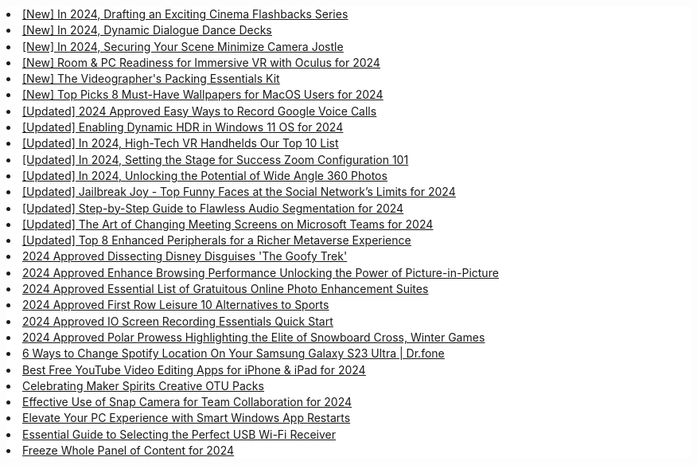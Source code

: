 <li><a href="https://fox-links.techidaily.com/new-in-2024-drafting-an-exciting-cinema-flashbacks-series/"><u>[New] In 2024, Drafting an Exciting Cinema Flashbacks Series</u></a></li>
<li><a href="https://fox-links.techidaily.com/new-in-2024-dynamic-dialogue-dance-decks/"><u>[New] In 2024, Dynamic Dialogue Dance Decks</u></a></li>
<li><a href="https://fox-links.techidaily.com/new-in-2024-securing-your-scene-minimize-camera-jostle/"><u>[New] In 2024, Securing Your Scene  Minimize Camera Jostle</u></a></li>
<li><a href="https://fox-links.techidaily.com/new-room-and-pc-readiness-for-immersive-vr-with-oculus-for-2024/"><u>[New] Room & PC Readiness for Immersive VR with Oculus for 2024</u></a></li>
<li><a href="https://fox-links.techidaily.com/new-the-videographers-packing-essentials-kit/"><u>[New] The Videographer's Packing Essentials Kit</u></a></li>
<li><a href="https://fox-links.techidaily.com/new-top-picks-8-must-have-wallpapers-for-macos-users-for-2024/"><u>[New] Top Picks  8 Must-Have Wallpapers for MacOS Users for 2024</u></a></li>
<li><a href="https://video-capture.techidaily.com/updated-2024-approved-easy-ways-to-record-google-voice-calls/"><u>[Updated] 2024 Approved  Easy Ways to Record Google Voice Calls</u></a></li>
<li><a href="https://fox-links.techidaily.com/updated-enabling-dynamic-hdr-in-windows-11-os-for-2024/"><u>[Updated] Enabling Dynamic HDR in Windows 11 OS for 2024</u></a></li>
<li><a href="https://fox-links.techidaily.com/updated-in-2024-high-tech-vr-handhelds-our-top-10-list/"><u>[Updated] In 2024, High-Tech VR Handhelds  Our Top 10 List</u></a></li>
<li><a href="https://fox-links.techidaily.com/updated-in-2024-setting-the-stage-for-success-zoom-configuration-101/"><u>[Updated] In 2024, Setting the Stage for Success  Zoom Configuration 101</u></a></li>
<li><a href="https://fox-links.techidaily.com/updated-in-2024-unlocking-the-potential-of-wide-angle-360-photos/"><u>[Updated] In 2024, Unlocking the Potential of Wide Angle 360 Photos</u></a></li>
<li><a href="https://facebook-videos.techidaily.com/updated-jailbreak-joy-top-funny-faces-at-the-social-networks-limits-for-2024/"><u>[Updated] Jailbreak Joy - Top Funny Faces at the Social Network’s Limits for 2024</u></a></li>
<li><a href="https://fox-links.techidaily.com/updated-step-by-step-guide-to-flawless-audio-segmentation-for-2024/"><u>[Updated] Step-by-Step Guide to Flawless Audio Segmentation for 2024</u></a></li>
<li><a href="https://desktop-recording.techidaily.com/updated-the-art-of-changing-meeting-screens-on-microsoft-teams-for-2024/"><u>[Updated] The Art of Changing Meeting Screens on Microsoft Teams for 2024</u></a></li>
<li><a href="https://fox-links.techidaily.com/updated-top-8-enhanced-peripherals-for-a-richer-metaverse-experience/"><u>[Updated] Top 8 Enhanced Peripherals for a Richer Metaverse Experience</u></a></li>
<li><a href="https://fox-links.techidaily.com/2024-approved-dissecting-disney-disguises-the-goofy-trek/"><u>2024 Approved  Dissecting Disney Disguises  'The Goofy Trek'</u></a></li>
<li><a href="https://fox-links.techidaily.com/2024-approved-enhance-browsing-performance-unlocking-the-power-of-picture-in-picture/"><u>2024 Approved  Enhance Browsing Performance  Unlocking the Power of Picture-in-Picture</u></a></li>
<li><a href="https://fox-links.techidaily.com/2024-approved-essential-list-of-gratuitous-online-photo-enhancement-suites/"><u>2024 Approved  Essential List of Gratuitous Online Photo Enhancement Suites</u></a></li>
<li><a href="https://fox-links.techidaily.com/2024-approved-first-row-leisure-10-alternatives-to-sports/"><u>2024 Approved  First Row Leisure  10 Alternatives to Sports</u></a></li>
<li><a href="https://screen-activity-recording.techidaily.com/2024-approved-io-screen-recording-essentials-quick-start/"><u>2024 Approved  IO Screen Recording Essentials Quick Start</u></a></li>
<li><a href="https://extra-approaches.techidaily.com/2024-approved-polar-prowess-highlighting-the-elite-of-snowboard-cross-winter-games/"><u>2024 Approved  Polar Prowess  Highlighting the Elite of Snowboard Cross, Winter Games</u></a></li>
<li><a href="https://location-fake.techidaily.com/6-ways-to-change-spotify-location-on-your-samsung-galaxy-s23-ultra-drfone-by-drfone-virtual-android/"><u>6 Ways to Change Spotify Location On Your Samsung Galaxy S23 Ultra | Dr.fone</u></a></li>
<li><a href="https://youtube-clips.techidaily.com/best-free-youtube-video-editing-apps-for-iphone-and-ipad-for-2024/"><u>Best Free YouTube Video Editing Apps for iPhone & iPad for 2024</u></a></li>
<li><a href="https://fox-links.techidaily.com/celebrating-maker-spirits-creative-otu-packs/"><u>Celebrating Maker Spirits  Creative OTU Packs</u></a></li>
<li><a href="https://snapchat-videos.techidaily.com/effective-use-of-snap-camera-for-team-collaboration-for-2024/"><u>Effective Use of Snap Camera for Team Collaboration for 2024</u></a></li>
<li><a href="https://windows11.techidaily.com/elevate-your-pc-experience-with-smart-windows-app-restarts/"><u>Elevate Your PC Experience with Smart Windows App Restarts</u></a></li>
<li><a href="https://buynow-info.techidaily.com/essential-guide-to-selecting-the-perfect-usb-wi-fi-receiver/"><u>Essential Guide to Selecting the Perfect USB Wi-Fi Receiver</u></a></li>
<li><a href="https://on-screen-recording.techidaily.com/freeze-whole-panel-of-content-for-2024/"><u>Freeze Whole Panel of Content for 2024</u></a></li>
